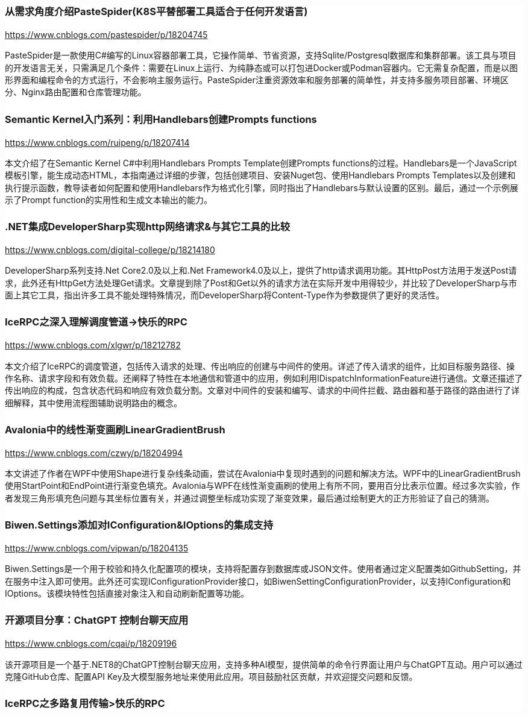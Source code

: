 ### 从需求角度介绍PasteSpider(K8S平替部署工具适合于任何开发语言)

https://www.cnblogs.com/pastespider/p/18204745

PasteSpider是一款使用C#编写的Linux容器部署工具，它操作简单、节省资源，支持Sqlite/Postgresql数据库和集群部署。该工具与项目的开发语言无关，只需满足几个条件：需要在Linux上运行、为纯静态或可以打包进Docker或Podman容器内。它无需复杂配置，而是以图形界面和编程命令的方式运行，不会影响主服务运行。PasteSpider注重资源效率和服务部署的简单性，并支持多服务项目部署、环境区分、Nginx路由配置和仓库管理功能。

### Semantic Kernel入门系列：利用Handlebars创建Prompts functions

https://www.cnblogs.com/ruipeng/p/18207414

本文介绍了在Semantic Kernel C#中利用Handlebars Prompts Template创建Prompts functions的过程。Handlebars是一个JavaScript模板引擎，能生成动态HTML，本指南通过详细的步骤，包括创建项目、安装Nuget包、使用Handlebars Prompts Templates以及创建和执行提示函数，教导读者如何配置和使用Handlebars作为格式化引擎，同时指出了Handlebars与默认设置的区别。最后，通过一个示例展示了Prompt function的实用性和生成文本输出的能力。

### .NET集成DeveloperSharp实现http网络请求&amp;与其它工具的比较

https://www.cnblogs.com/digital-college/p/18214180

DeveloperSharp系列支持.Net Core2.0及以上和.Net Framework4.0及以上，提供了http请求调用功能。其HttpPost方法用于发送Post请求，此外还有HttpGet方法处理Get请求。文章提到除了Post和Get以外的请求方法在实际开发中用得较少，并比较了DeveloperSharp与市面上其它工具，指出许多工具不能处理特殊情况，而DeveloperSharp将Content-Type作为参数提供了更好的灵活性。

### IceRPC之深入理解调度管道-&gt;快乐的RPC

https://www.cnblogs.com/xlgwr/p/18212782

本文介绍了IceRPC的调度管道，包括传入请求的处理、传出响应的创建与中间件的使用。详述了传入请求的组件，比如目标服务路径、操作名称、请求字段和有效负载。还阐释了特性在本地通信和管道中的应用，例如利用IDispatchInformationFeature进行通信。文章还描述了传出响应的构成，包含状态代码和响应有效负载分割。文章对中间件的安装和编写、请求的中间件拦截、路由器和基于路径的路由进行了详细解释，其中使用流程图辅助说明路由的概念。

### Avalonia中的线性渐变画刷LinearGradientBrush

https://www.cnblogs.com/czwy/p/18204994

本文讲述了作者在WPF中使用Shape进行复杂线条动画，尝试在Avalonia中复现时遇到的问题和解决方法。WPF中的LinearGradientBrush使用StartPoint和EndPoint进行渐变色填充。Avalonia与WPF在线性渐变画刷的使用上有所不同，要用百分比表示位置。经过多次实验，作者发现三角形填充色问题与其坐标位置有关，并通过调整坐标成功实现了渐变效果，最后通过绘制更大的正方形验证了自己的猜测。

### Biwen.Settings添加对IConfiguration&amp;IOptions的集成支持

https://www.cnblogs.com/vipwan/p/18204135

Biwen.Settings是一个用于校验和持久化配置项的模块，支持将配置存到数据库或JSON文件。使用者通过定义配置类如GithubSetting，并在服务中注入即可使用。此外还可实现IConfigurationProvider接口，如BiwenSettingConfigurationProvider，以支持IConfiguration和IOptions。该模块特性包括直接对象注入和自动刷新配置等功能。

### 开源项目分享：ChatGPT 控制台聊天应用

https://www.cnblogs.com/cqai/p/18209196

该开源项目是一个基于.NET8的ChatGPT控制台聊天应用，支持多种AI模型，提供简单的命令行界面让用户与ChatGPT互动。用户可以通过克隆GitHub仓库、配置API Key及大模型服务地址来使用此应用。项目鼓励社区贡献，并欢迎提交问题和反馈。

### IceRPC之多路复用传输&gt;快乐的RPC
